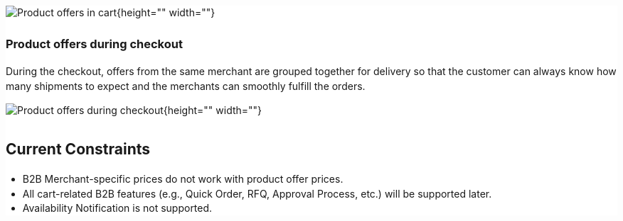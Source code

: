 ![Product offers in cart](https://spryker.s3.eu-central-1.amazonaws.com/docs/Features/Marketplace/Products+and+offers/Product+offer+feature+overview/add-offers-to-cart.gif){height="" width=""}

### Product offers during checkout
During the checkout, offers from the same merchant are grouped together for delivery so that the customer can always know how many shipments to expect and the merchants can smoothly fulfill the orders.

![Product offers during checkout](https://spryker.s3.eu-central-1.amazonaws.com/docs/Features/Marketplace/Products+and+offers/Product+offer+feature+overview/product-offers-during-checkout.gif){height="" width=""}

## Current Constraints

* B2B Merchant-specific prices do not work with product offer prices.
* All cart-related B2B features (e.g., Quick Order, RFQ, Approval Process, etc.) will be supported later.
* Availability Notification is not supported.